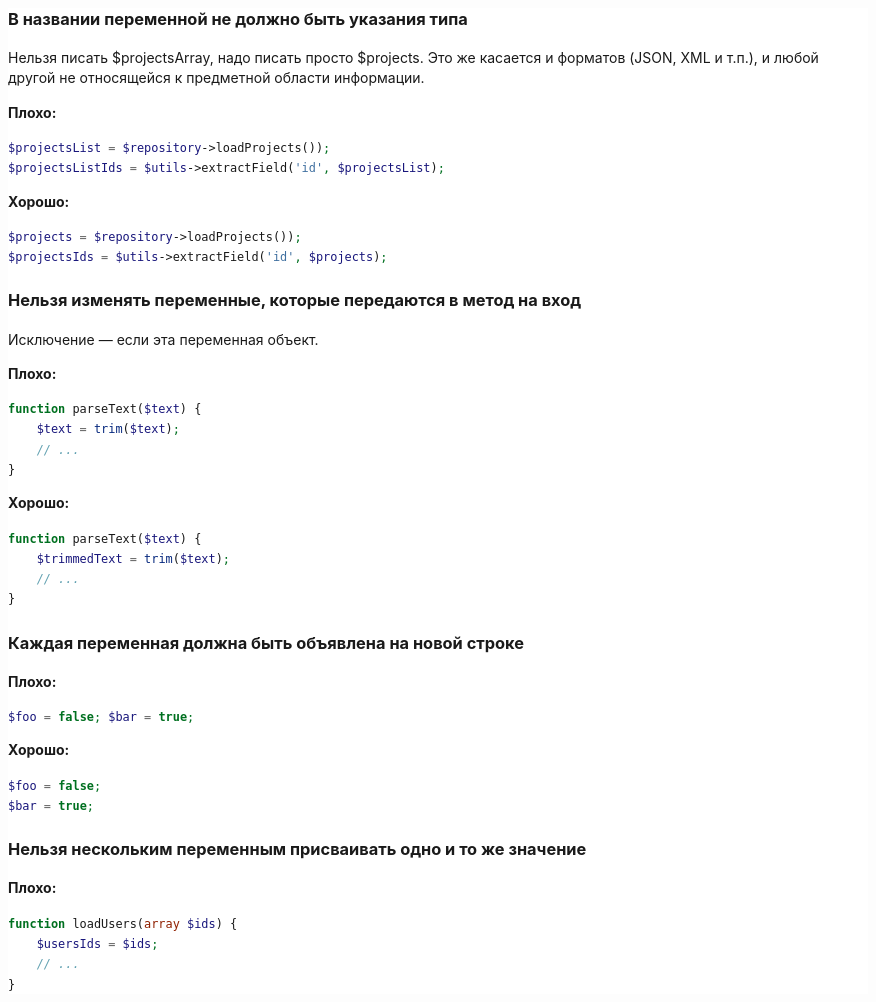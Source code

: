 ### В названии переменной не должно быть указания типа
Нельзя писать $projectsArray, надо писать просто $projects. Это же касается и форматов (JSON, XML и т.п.), и любой другой не относящейся к предметной области информации.

**Плохо:**
```php
$projectsList = $repository->loadProjects());
$projectsListIds = $utils->extractField('id', $projectsList);
```

**Хорошо:**
```php
$projects = $repository->loadProjects());
$projectsIds = $utils->extractField('id', $projects);
```

### Нельзя изменять переменные, которые передаются в метод на вход 
Исключение — если эта переменная объект.

**Плохо:**
```php
function parseText($text) {
    $text = trim($text);
    // ...
}
```

**Хорошо:**
```php
function parseText($text) {
    $trimmedText = trim($text);
    // ...
}
```

### Каждая переменная должна быть объявлена на новой строке

**Плохо:**
```php
$foo = false; $bar = true;
```


**Хорошо:**
```php
$foo = false;
$bar = true;
```

### Нельзя нескольким переменным присваивать одно и то же значение

**Плохо:**
```php
function loadUsers(array $ids) {
    $usersIds = $ids;
    // ...
}
```

